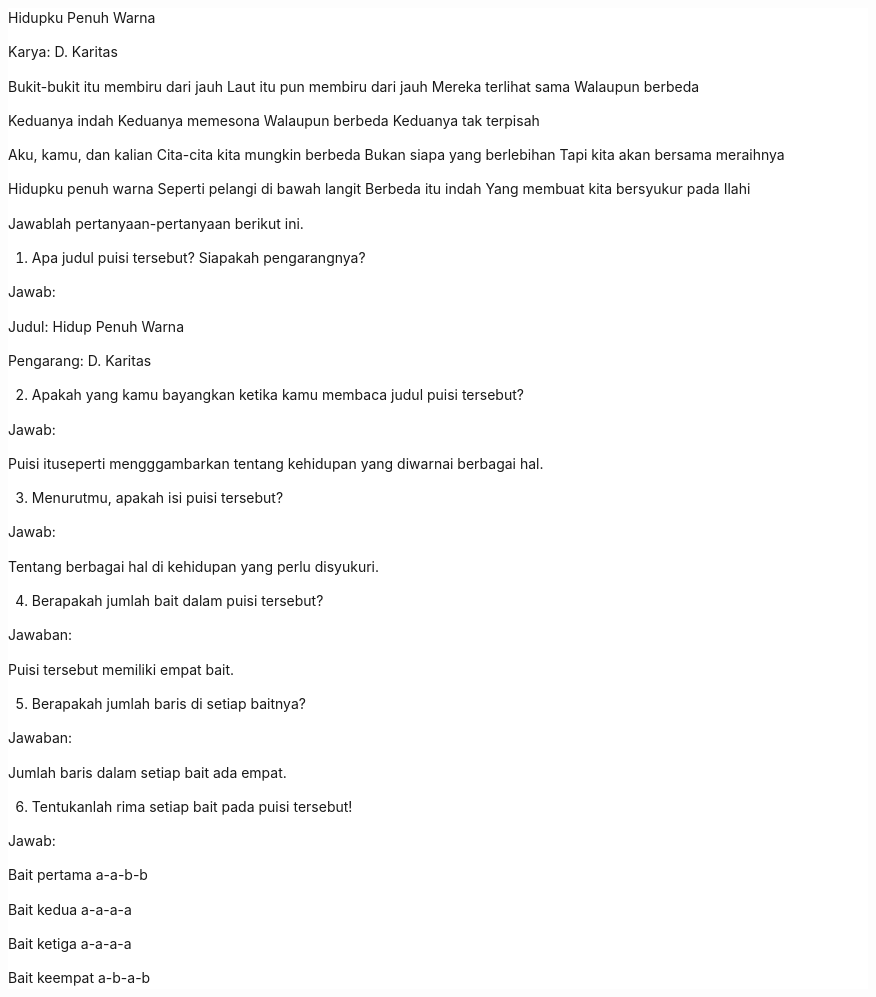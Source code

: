 Hidupku Penuh Warna

Karya: D. Karitas

Bukit-bukit itu membiru dari jauh
Laut itu pun membiru dari jauh
Mereka terlihat sama
Walaupun berbeda

Keduanya indah
Keduanya memesona
Walaupun berbeda
Keduanya tak terpisah

Aku, kamu, dan kalian
Cita-cita kita mungkin berbeda
Bukan siapa yang berlebihan
Tapi kita akan bersama meraihnya

Hidupku penuh warna
Seperti pelangi di bawah langit
Berbeda itu indah
Yang membuat kita bersyukur pada Ilahi

Jawablah pertanyaan-pertanyaan berikut ini.

1) Apa judul puisi tersebut? Siapakah pengarangnya?

Jawab:

Judul: Hidup Penuh Warna

Pengarang: D. Karitas

2) Apakah yang kamu bayangkan ketika kamu membaca judul puisi tersebut?

Jawab:

Puisi ituseperti mengggambarkan tentang kehidupan yang diwarnai berbagai hal.

3) Menurutmu, apakah isi puisi tersebut?

Jawab:

Tentang berbagai hal di kehidupan yang perlu disyukuri.

4) Berapakah jumlah bait dalam puisi tersebut?

Jawaban:

Puisi tersebut memiliki empat bait.

5) Berapakah jumlah baris di setiap baitnya?

Jawaban:

Jumlah baris dalam setiap bait ada empat.

6) Tentukanlah rima setiap bait pada puisi tersebut!

Jawab:

Bait pertama a-a-b-b

Bait kedua a-a-a-a

Bait ketiga a-a-a-a

Bait keempat a-b-a-b
